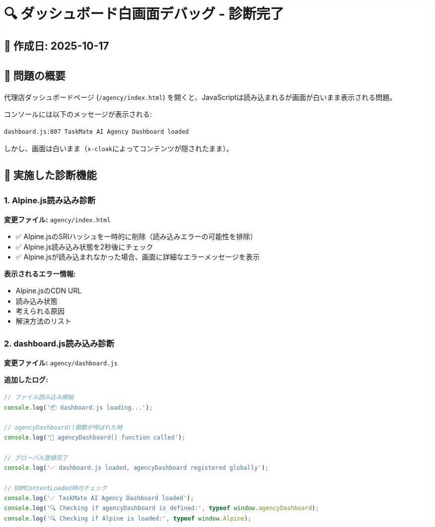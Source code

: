 # 🔍 ダッシュボード白画面デバッグ - 診断完了

## 📅 作成日: 2025-10-17

## 🎯 問題の概要

代理店ダッシュボードページ (`/agency/index.html`) を開くと、JavaScriptは読み込まれるが画面が白いまま表示される問題。

コンソールには以下のメッセージが表示される:
```
dashboard.js:807 TaskMate AI Agency Dashboard loaded
```

しかし、画面は白いまま（`x-cloak`によってコンテンツが隠されたまま）。

## 🔧 実施した診断機能

### 1. Alpine.js読み込み診断

**変更ファイル:** `agency/index.html`

- ✅ Alpine.jsのSRIハッシュを一時的に削除（読み込みエラーの可能性を排除）
- ✅ Alpine.js読み込み状態を2秒後にチェック
- ✅ Alpine.jsが読み込まれなかった場合、画面に詳細なエラーメッセージを表示

**表示されるエラー情報:**
- Alpine.jsのCDN URL
- 読み込み状態
- 考えられる原因
- 解決方法のリスト

### 2. dashboard.js読み込み診断

**変更ファイル:** `agency/dashboard.js`

**追加したログ:**
```javascript
// ファイル読み込み開始
console.log('📦 dashboard.js loading...');

// agencyDashboard()関数が呼ばれた時
console.log('🎯 agencyDashboard() function called');

// グローバル登録完了
console.log('✅ dashboard.js loaded, agencyDashboard registered globally');

// DOMContentLoaded時のチェック
console.log('✅ TaskMate AI Agency Dashboard loaded');
console.log('🔍 Checking if agencyDashboard is defined:', typeof window.agencyDashboard);
console.log('🔍 Checking if Alpine is loaded:', typeof window.Alpine);
```
